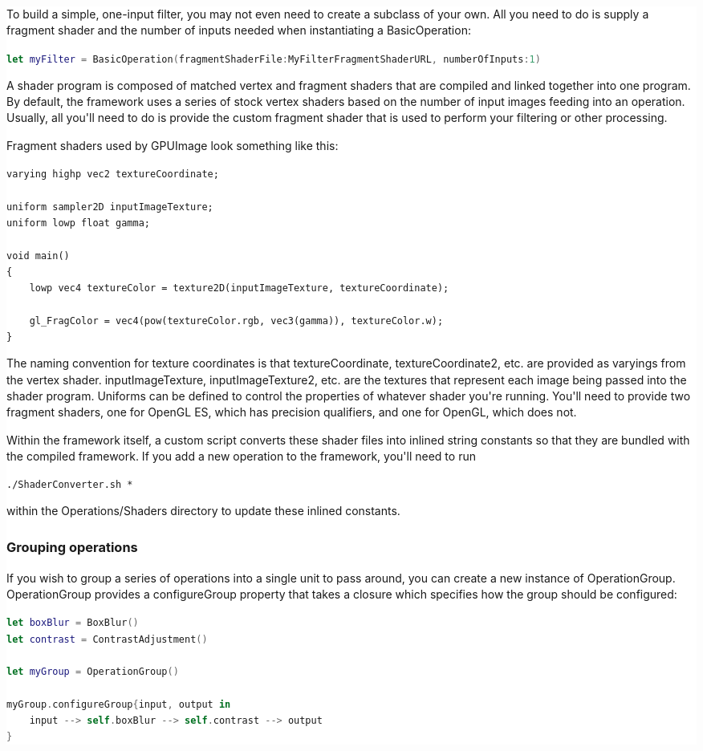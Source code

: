 To build a simple, one-input filter, you may not even need to create a subclass of your own. All you need to do is supply a fragment shader and the number of inputs needed when instantiating a BasicOperation:

```swift
let myFilter = BasicOperation(fragmentShaderFile:MyFilterFragmentShaderURL, numberOfInputs:1)
```

A shader program is composed of matched vertex and fragment shaders that are compiled and linked together into one program. By default, the framework uses a series of stock vertex shaders based on the number of input images feeding into an operation. Usually, all you'll need to do is provide the custom fragment shader that is used to perform your filtering or other processing.

Fragment shaders used by GPUImage look something like this:

```
varying highp vec2 textureCoordinate;

uniform sampler2D inputImageTexture;
uniform lowp float gamma;

void main()
{
    lowp vec4 textureColor = texture2D(inputImageTexture, textureCoordinate);
    
    gl_FragColor = vec4(pow(textureColor.rgb, vec3(gamma)), textureColor.w);
}
```

The naming convention for texture coordinates is that textureCoordinate, textureCoordinate2, etc. are provided as varyings from the vertex shader. inputImageTexture, inputImageTexture2, etc. are the textures that represent each image being passed into the shader program. Uniforms can be defined to control the properties of whatever shader you're running. You'll need to provide two fragment shaders, one for OpenGL ES, which has precision qualifiers, and one for OpenGL, which does not.

Within the framework itself, a custom script converts these shader files into inlined string constants so that they are bundled with the compiled framework. If you add a new operation to the framework, you'll need to run

```
./ShaderConverter.sh *
```

within the Operations/Shaders directory to update these inlined constants.

### Grouping operations ###

If you wish to group a series of operations into a single unit to pass around, you can create a new instance of OperationGroup. OperationGroup provides a configureGroup property that takes a closure which specifies how the group should be configured:

```swift
let boxBlur = BoxBlur()
let contrast = ContrastAdjustment()

let myGroup = OperationGroup()

myGroup.configureGroup{input, output in
    input --> self.boxBlur --> self.contrast --> output
}
```
